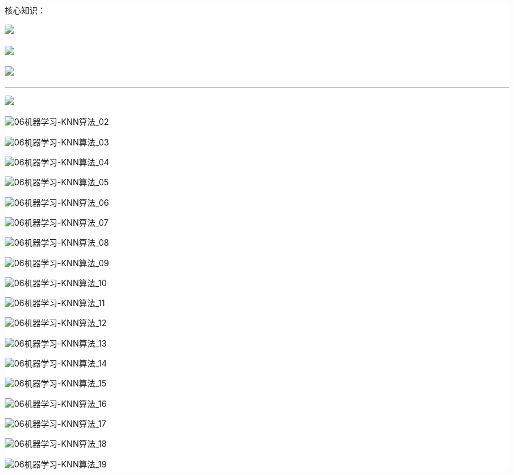 核心知识：

![](D:\06_机器学习课程\黄海广机器学习PPT\ppt\06机器学习-KNN算法\06机器学习-KNN算法_10.jpg)

![](D:\06_机器学习课程\黄海广机器学习PPT\ppt\06机器学习-KNN算法\06机器学习-KNN算法_11.jpg)

![](D:\06_机器学习课程\黄海广机器学习PPT\ppt\06机器学习-KNN算法\06机器学习-KNN算法_12.jpg)

------

![](D:\06_机器学习课程\黄海广机器学习PPT\ppt\06机器学习-KNN算法\06机器学习-KNN算法_01.jpg)

![06机器学习-KNN算法_02](D:\06_机器学习课程\黄海广机器学习PPT\ppt\06机器学习-KNN算法\06机器学习-KNN算法_02.jpg)

![06机器学习-KNN算法_03](D:\06_机器学习课程\黄海广机器学习PPT\ppt\06机器学习-KNN算法\06机器学习-KNN算法_03.jpg)

![06机器学习-KNN算法_04](D:\06_机器学习课程\黄海广机器学习PPT\ppt\06机器学习-KNN算法\06机器学习-KNN算法_04.jpg)

![06机器学习-KNN算法_05](D:\06_机器学习课程\黄海广机器学习PPT\ppt\06机器学习-KNN算法\06机器学习-KNN算法_05.jpg)

![06机器学习-KNN算法_06](D:\06_机器学习课程\黄海广机器学习PPT\ppt\06机器学习-KNN算法\06机器学习-KNN算法_06.jpg)

![06机器学习-KNN算法_07](D:\06_机器学习课程\黄海广机器学习PPT\ppt\06机器学习-KNN算法\06机器学习-KNN算法_07.jpg)

![06机器学习-KNN算法_08](D:\06_机器学习课程\黄海广机器学习PPT\ppt\06机器学习-KNN算法\06机器学习-KNN算法_08.jpg)

![06机器学习-KNN算法_09](D:\06_机器学习课程\黄海广机器学习PPT\ppt\06机器学习-KNN算法\06机器学习-KNN算法_09.jpg)

![06机器学习-KNN算法_10](D:\06_机器学习课程\黄海广机器学习PPT\ppt\06机器学习-KNN算法\06机器学习-KNN算法_10.jpg)

![06机器学习-KNN算法_11](D:\06_机器学习课程\黄海广机器学习PPT\ppt\06机器学习-KNN算法\06机器学习-KNN算法_11.jpg)

![06机器学习-KNN算法_12](D:\06_机器学习课程\黄海广机器学习PPT\ppt\06机器学习-KNN算法\06机器学习-KNN算法_12.jpg)

![06机器学习-KNN算法_13](D:\06_机器学习课程\黄海广机器学习PPT\ppt\06机器学习-KNN算法\06机器学习-KNN算法_13.jpg)

![06机器学习-KNN算法_14](D:\06_机器学习课程\黄海广机器学习PPT\ppt\06机器学习-KNN算法\06机器学习-KNN算法_14.jpg)

![06机器学习-KNN算法_15](D:\06_机器学习课程\黄海广机器学习PPT\ppt\06机器学习-KNN算法\06机器学习-KNN算法_15.jpg)

![06机器学习-KNN算法_16](D:\06_机器学习课程\黄海广机器学习PPT\ppt\06机器学习-KNN算法\06机器学习-KNN算法_16.jpg)

![06机器学习-KNN算法_17](D:\06_机器学习课程\黄海广机器学习PPT\ppt\06机器学习-KNN算法\06机器学习-KNN算法_17.jpg)

![06机器学习-KNN算法_18](D:\06_机器学习课程\黄海广机器学习PPT\ppt\06机器学习-KNN算法\06机器学习-KNN算法_18.jpg)

![06机器学习-KNN算法_19](D:\06_机器学习课程\黄海广机器学习PPT\ppt\06机器学习-KNN算法\06机器学习-KNN算法_19.jpg)
